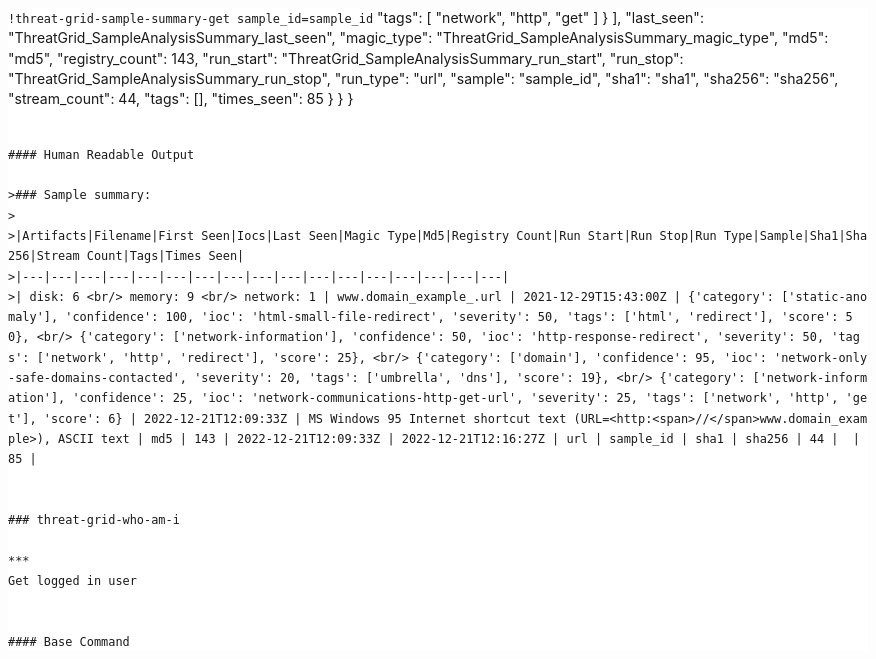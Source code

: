 ```!threat-grid-sample-summary-get sample_id=sample_id```
                    "tags": [
                        "network",
                        "http",
                        "get"
                    ]
                }
            ],
            "last_seen": "ThreatGrid_SampleAnalysisSummary_last_seen",
            "magic_type": "ThreatGrid_SampleAnalysisSummary_magic_type",
            "md5": "md5",
            "registry_count": 143,
            "run_start": "ThreatGrid_SampleAnalysisSummary_run_start",
            "run_stop": "ThreatGrid_SampleAnalysisSummary_run_stop",
            "run_type": "url",
            "sample": "sample_id",
            "sha1": "sha1",
            "sha256": "sha256",
            "stream_count": 44,
            "tags": [],
            "times_seen": 85
        }
    }
}
```

#### Human Readable Output

>### Sample summary:
>
>|Artifacts|Filename|First Seen|Iocs|Last Seen|Magic Type|Md5|Registry Count|Run Start|Run Stop|Run Type|Sample|Sha1|Sha256|Stream Count|Tags|Times Seen|
>|---|---|---|---|---|---|---|---|---|---|---|---|---|---|---|---|---|
>| disk: 6 <br/> memory: 9 <br/> network: 1 | www.domain_example_.url | 2021-12-29T15:43:00Z | {'category': ['static-anomaly'], 'confidence': 100, 'ioc': 'html-small-file-redirect', 'severity': 50, 'tags': ['html', 'redirect'], 'score': 50}, <br/> {'category': ['network-information'], 'confidence': 50, 'ioc': 'http-response-redirect', 'severity': 50, 'tags': ['network', 'http', 'redirect'], 'score': 25}, <br/> {'category': ['domain'], 'confidence': 95, 'ioc': 'network-only-safe-domains-contacted', 'severity': 20, 'tags': ['umbrella', 'dns'], 'score': 19}, <br/> {'category': ['network-information'], 'confidence': 25, 'ioc': 'network-communications-http-get-url', 'severity': 25, 'tags': ['network', 'http', 'get'], 'score': 6} | 2022-12-21T12:09:33Z | MS Windows 95 Internet shortcut text (URL=<http:<span>//</span>www.domain_example>), ASCII text | md5 | 143 | 2022-12-21T12:09:33Z | 2022-12-21T12:16:27Z | url | sample_id | sha1 | sha256 | 44 |  | 85 |


### threat-grid-who-am-i

***
Get logged in user


#### Base Command
